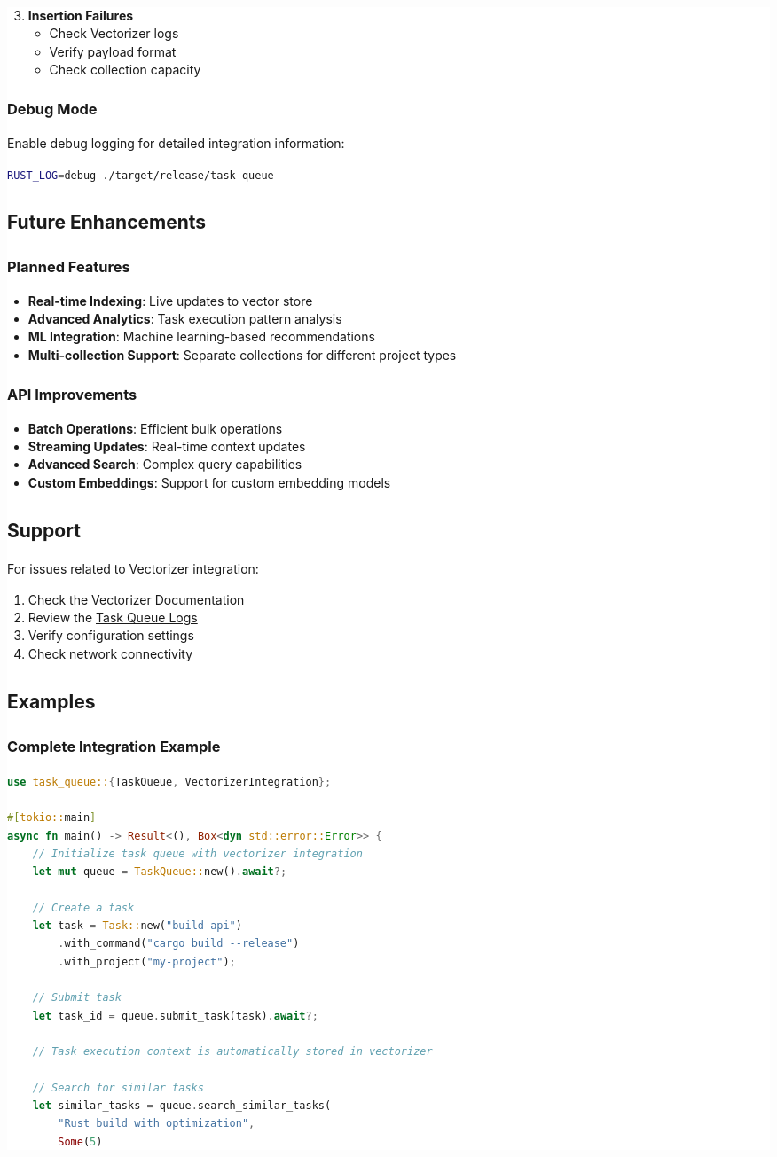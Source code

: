 3. **Insertion Failures**
   - Check Vectorizer logs
   - Verify payload format
   - Check collection capacity

### Debug Mode

Enable debug logging for detailed integration information:

```bash
RUST_LOG=debug ./target/release/task-queue
```

## Future Enhancements

### Planned Features

- **Real-time Indexing**: Live updates to vector store
- **Advanced Analytics**: Task execution pattern analysis
- **ML Integration**: Machine learning-based recommendations
- **Multi-collection Support**: Separate collections for different project types

### API Improvements

- **Batch Operations**: Efficient bulk operations
- **Streaming Updates**: Real-time context updates
- **Advanced Search**: Complex query capabilities
- **Custom Embeddings**: Support for custom embedding models

## Support

For issues related to Vectorizer integration:

1. Check the [Vectorizer Documentation](../vectorizer/docs/)
2. Review the [Task Queue Logs](../logs/)
3. Verify configuration settings
4. Check network connectivity

## Examples

### Complete Integration Example

```rust
use task_queue::{TaskQueue, VectorizerIntegration};

#[tokio::main]
async fn main() -> Result<(), Box<dyn std::error::Error>> {
    // Initialize task queue with vectorizer integration
    let mut queue = TaskQueue::new().await?;
    
    // Create a task
    let task = Task::new("build-api")
        .with_command("cargo build --release")
        .with_project("my-project");
    
    // Submit task
    let task_id = queue.submit_task(task).await?;
    
    // Task execution context is automatically stored in vectorizer
    
    // Search for similar tasks
    let similar_tasks = queue.search_similar_tasks(
        "Rust build with optimization",
        Some(5)
```